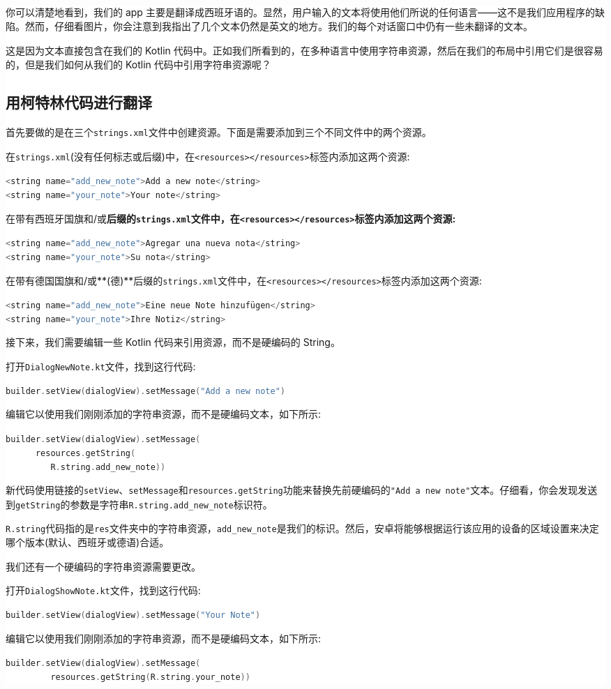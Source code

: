 你可以清楚地看到，我们的 app 主要是翻译成西班牙语的。显然，用户输入的文本将使用他们所说的任何语言——这不是我们应用程序的缺陷。然而，仔细看图片，你会注意到我指出了几个文本仍然是英文的地方。我们的每个对话窗口中仍有一些未翻译的文本。

这是因为文本直接包含在我们的 Kotlin 代码中。正如我们所看到的，在多种语言中使用字符串资源，然后在我们的布局中引用它们是很容易的，但是我们如何从我们的 Kotlin 代码中引用字符串资源呢？

## 用柯特林代码进行翻译

首先要做的是在三个`strings.xml`文件中创建资源。下面是需要添加到三个不同文件中的两个资源。

在`strings.xml`(没有任何标志或后缀)中，在`<resources></resources>`标签内添加这两个资源:

```kt
<string name="add_new_note">Add a new note</string>
<string name="your_note">Your note</string>
```

在带有西班牙国旗和/或**后缀的`strings.xml`文件中，在`<resources></resources>`标签内添加这两个资源:**

```kt
<string name="add_new_note">Agregar una nueva nota</string>
<string name="your_note">Su nota</string>
```

在带有德国国旗和/或**(德)**后缀的`strings.xml`文件中，在`<resources></resources>`标签内添加这两个资源:

```kt
<string name="add_new_note">Eine neue Note hinzufügen</string>
<string name="your_note">Ihre Notiz</string>
```

接下来，我们需要编辑一些 Kotlin 代码来引用资源，而不是硬编码的 String。

打开`DialogNewNote.kt`文件，找到这行代码:

```kt
builder.setView(dialogView).setMessage("Add a new note")
```

编辑它以使用我们刚刚添加的字符串资源，而不是硬编码文本，如下所示:

```kt
builder.setView(dialogView).setMessage(
      resources.getString(
         R.string.add_new_note))
```

新代码使用链接的`setView`、`setMessage`和`resources.getString`功能来替换先前硬编码的`"Add a new note"`文本。仔细看，你会发现发送到`getString`的参数是字符串`R.string.add_new_note`标识符。

`R.string`代码指的是`res`文件夹中的字符串资源，`add_new_note`是我们的标识。然后，安卓将能够根据运行该应用的设备的区域设置来决定哪个版本(默认、西班牙或德语)合适。

我们还有一个硬编码的字符串资源需要更改。

打开`DialogShowNote.kt`文件，找到这行代码:

```kt
builder.setView(dialogView).setMessage("Your Note")
```

编辑它以使用我们刚刚添加的字符串资源，而不是硬编码文本，如下所示:

```kt
builder.setView(dialogView).setMessage(
         resources.getString(R.string.your_note))
```
